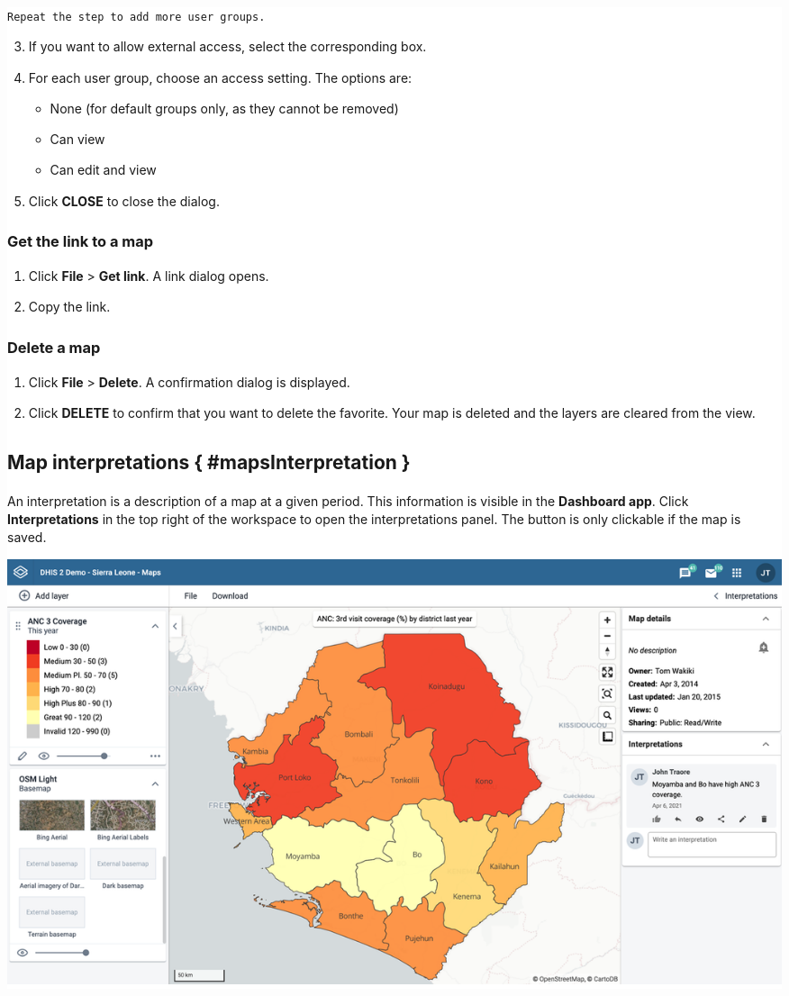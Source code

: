     Repeat the step to add more user groups.

3.  If you want to allow external access, select the corresponding box.

4.  For each user group, choose an access setting. The options are:

    - None (for default groups only, as they cannot be removed)

    - Can view

    - Can edit and view

5.  Click **CLOSE** to close the dialog.

### Get the link to a map

1.  Click **File** \> **Get link**. A link dialog opens.

2.  Copy the link.

### Delete a map

1.  Click **File** \> **Delete**. A confirmation dialog is displayed.

2.  Click **DELETE** to confirm that you want to delete the favorite.
    Your map is deleted and the layers are cleared from the view.

## Map interpretations { #mapsInterpretation } 

An interpretation is a description of a map at a given period. This
information is visible in the **Dashboard app**. Click
**Interpretations** in the top right of the workspace to open the
interpretations panel. The button is only clickable if the map is saved.

![](resources/images/maps/maps_interpretations_panel.png)
